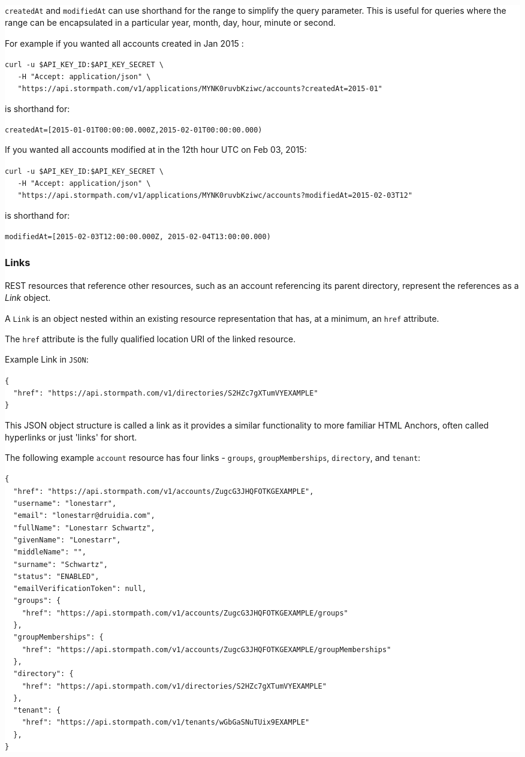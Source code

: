 `createdAt` and `modifiedAt` can use shorthand for the range to simplify the query parameter.  This is useful for queries where the range can be encapsulated in a particular year, month, day, hour, minute or second.  

For example if you wanted all accounts created in Jan 2015 :

    curl -u $API_KEY_ID:$API_KEY_SECRET \
       -H "Accept: application/json" \
       "https://api.stormpath.com/v1/applications/MYNK0ruvbKziwc/accounts?createdAt=2015-01"

is shorthand for:

    createdAt=[2015-01-01T00:00:00.000Z,2015-02-01T00:00:00.000)

If you wanted all accounts modified at in the 12th hour UTC on Feb 03, 2015:

    curl -u $API_KEY_ID:$API_KEY_SECRET \
       -H "Accept: application/json" \
       "https://api.stormpath.com/v1/applications/MYNK0ruvbKziwc/accounts?modifiedAt=2015-02-03T12"

is shorthand for:

    modifiedAt=[2015-02-03T12:00:00.000Z, 2015-02-04T13:00:00.000)

<a class="anchor" name="links"></a>
### Links

REST resources that reference other resources, such as an account referencing its parent directory, represent the references as a _Link_ object.

A `Link` is an object nested within an existing resource representation that has, at a minimum, an `href` attribute.

The `href` attribute is the fully qualified location URI of the linked resource.

Example Link in `JSON`:

    {
      "href": "https://api.stormpath.com/v1/directories/S2HZc7gXTumVYEXAMPLE"
    }

This JSON object structure is called a link as it provides a similar functionality to more familiar HTML Anchors, often called hyperlinks or just 'links' for short.

The following example `account` resource has four links - `groups`, `groupMemberships`, `directory`, and `tenant`:

    {
      "href": "https://api.stormpath.com/v1/accounts/ZugcG3JHQFOTKGEXAMPLE",
      "username": "lonestarr",
      "email": "lonestarr@druidia.com",
      "fullName": "Lonestarr Schwartz",
      "givenName": "Lonestarr",
      "middleName": "",
      "surname": "Schwartz",
      "status": "ENABLED",
      "emailVerificationToken": null,
      "groups": {
        "href": "https://api.stormpath.com/v1/accounts/ZugcG3JHQFOTKGEXAMPLE/groups"
      },
      "groupMemberships": {
        "href": "https://api.stormpath.com/v1/accounts/ZugcG3JHQFOTKGEXAMPLE/groupMemberships"
      },
      "directory": {
        "href": "https://api.stormpath.com/v1/directories/S2HZc7gXTumVYEXAMPLE"
      },
      "tenant": {
        "href": "https://api.stormpath.com/v1/tenants/wGbGaSNuTUix9EXAMPLE"
      },
    }
